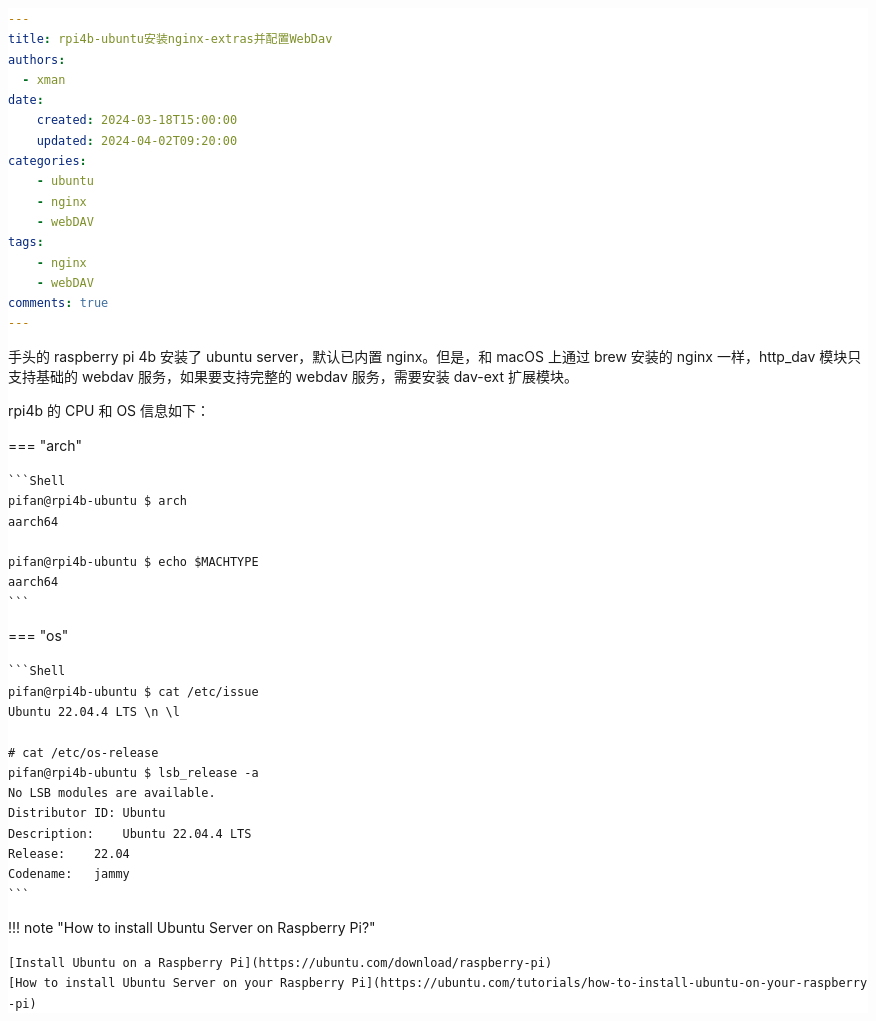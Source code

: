 ```yaml
---
title: rpi4b-ubuntu安装nginx-extras并配置WebDav
authors:
  - xman
date:
    created: 2024-03-18T15:00:00
    updated: 2024-04-02T09:20:00
categories:
    - ubuntu
    - nginx
    - webDAV
tags:
    - nginx
    - webDAV
comments: true
---
```


手头的 raspberry pi 4b 安装了 ubuntu server，默认已内置 nginx。但是，和 macOS 上通过 brew 安装的 nginx 一样，http_dav 模块只支持基础的 webdav 服务，如果要支持完整的 webdav 服务，需要安装 dav-ext 扩展模块。



rpi4b 的 CPU 和 OS 信息如下：

=== "arch"

    ```Shell
    pifan@rpi4b-ubuntu $ arch
    aarch64

    pifan@rpi4b-ubuntu $ echo $MACHTYPE
    aarch64
    ```

=== "os"

    ```Shell
    pifan@rpi4b-ubuntu $ cat /etc/issue
    Ubuntu 22.04.4 LTS \n \l

    # cat /etc/os-release
    pifan@rpi4b-ubuntu $ lsb_release -a
    No LSB modules are available.
    Distributor ID:	Ubuntu
    Description:	Ubuntu 22.04.4 LTS
    Release:	22.04
    Codename:	jammy
    ```

!!! note "How to install Ubuntu Server on Raspberry Pi?"

    [Install Ubuntu on a Raspberry Pi](https://ubuntu.com/download/raspberry-pi)
    [How to install Ubuntu Server on your Raspberry Pi](https://ubuntu.com/tutorials/how-to-install-ubuntu-on-your-raspberry-pi)

